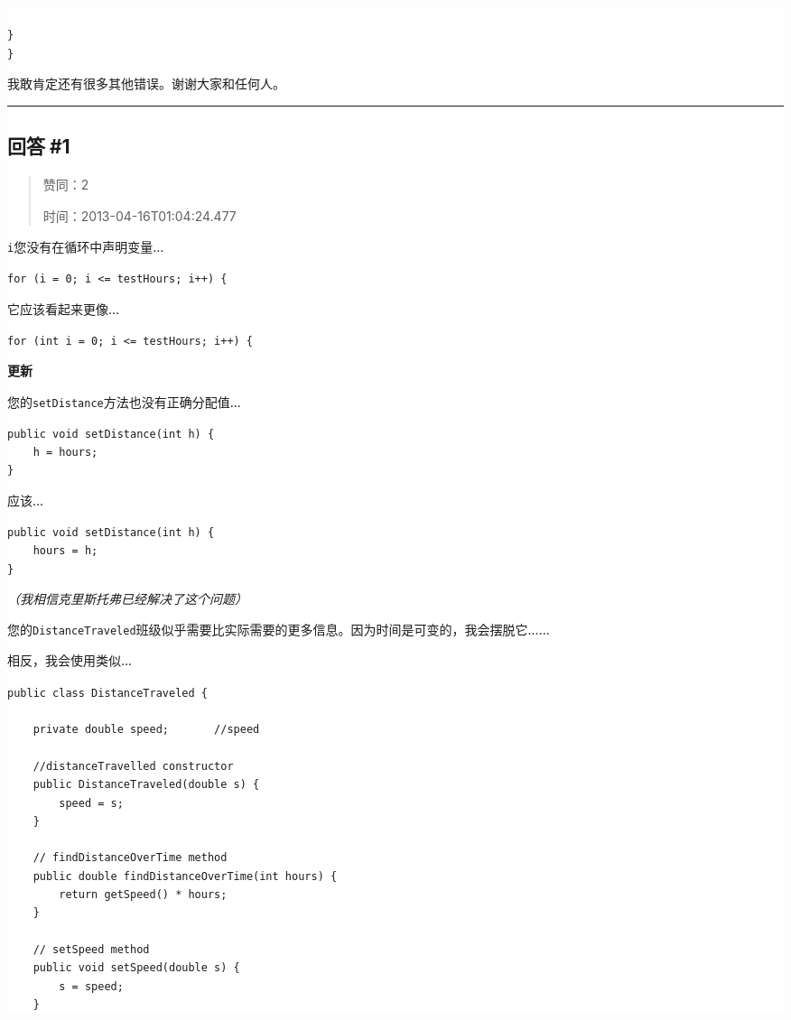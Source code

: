 ```

}
} 
```

我敢肯定还有很多其他错误。谢谢大家和任何人。

* * *

## 回答 #1

> 赞同：2
> 
> 时间：2013-04-16T01:04:24.477

`i`您没有在循环中声明变量...

```
for (i = 0; i <= testHours; i++) { 
```

它应该看起来更像...

```
for (int i = 0; i <= testHours; i++) { 
```

**更新**

您的`setDistance`方法也没有正确分配值...

```
public void setDistance(int h) {
    h = hours;
} 
```

应该...

```
public void setDistance(int h) {
    hours = h;
} 
```

*（我相信克里斯托弗已经解决了这个问题）*

您的`DistanceTraveled`班级似乎需要比实际需要的更多信息。因为时间是可变的，我会摆脱它......

相反，我会使用类似...

```
public class DistanceTraveled {

    private double speed;       //speed

    //distanceTravelled constructor
    public DistanceTraveled(double s) {
        speed = s;
    }

    // findDistanceOverTime method
    public double findDistanceOverTime(int hours) {
        return getSpeed() * hours;
    }

    // setSpeed method
    public void setSpeed(double s) {
        s = speed;
    }

```